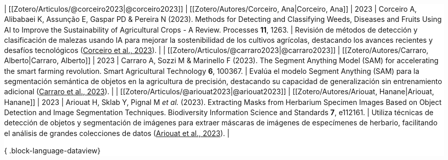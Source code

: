 | [[Zotero/Articulos/@corceiro2023\|@corceiro2023]]                 | [[Zotero/Autores/Corceiro, Ana\|Corceiro, Ana]]                                       | 2023 | Corceiro A, Alibabaei K, Assunção E, Gaspar PD & Pereira N (2023). Methods for Detecting and Classifying Weeds, Diseases and Fruits Using AI to Improve the Sustainability of Agricultural Crops - A Review. Processes **11**, 1263.                                                                                                             | Revisión de métodos de detección y clasificación de malezas usando IA para mejorar la sostenibilidad de los cultivos agrícolas, destacando los avances recientes y desafíos tecnológicos ([Corceiro et al., 2023](zotero://select/library/items/3VVEXQNM)).                                                                                                                                     |
| [[Zotero/Articulos/@carraro2023\|@carraro2023]]                   | [[Zotero/Autores/Carraro, Alberto\|Carraro, Alberto]]                                 | 2023 | Carraro A, Sozzi M & Marinello F (2023). The Segment Anything Model (SAM) for accelerating the smart farming revolution. Smart Agricultural Technology **6**, 100367.                                                                                                                                                                            | Evalúa el modelo Segment Anything (SAM) para la segmentación semántica de objetos en la agricultura de precisión, destacando su capacidad de generalización sin entrenamiento adicional ([Carraro et al., 2023](zotero://select/library/items/37LHLS7H)).                                                                                                                                       |
| [[Zotero/Articulos/@ariouat2023\|@ariouat2023]]                   | [[Zotero/Autores/Ariouat, Hanane\|Ariouat, Hanane]]                                   | 2023 | Ariouat H, Sklab Y, Pignal M _et al._ (2023). Extracting Masks from Herbarium Specimen Images Based on Object Detection and Image Segmentation Techniques. Biodiversity Information Science and Standards **7**, e112161.                                                                                                                        | Utiliza técnicas de detección de objetos y segmentación de imágenes para extraer máscaras de imágenes de especímenes de herbario, facilitando el análisis de grandes colecciones de datos ([Ariouat et al., 2023](zotero://select/library/items/SFI9TNIN)).                                                                                                                                     |

{ .block-language-dataview}